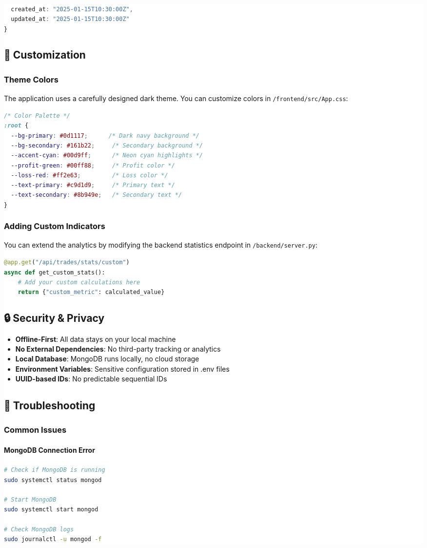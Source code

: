 ```javascript
  created_at: "2025-01-15T10:30:00Z",
  updated_at: "2025-01-15T10:30:00Z"
}
```

## 🎨 Customization

### Theme Colors
The application uses a carefully designed dark theme. You can customize colors in `/frontend/src/App.css`:

```css
/* Color Palette */
:root {
  --bg-primary: #0d1117;      /* Dark navy background */
  --bg-secondary: #161b22;     /* Secondary background */
  --accent-cyan: #00d9ff;      /* Neon cyan highlights */
  --profit-green: #00ff88;     /* Profit color */
  --loss-red: #ff2e63;         /* Loss color */
  --text-primary: #c9d1d9;     /* Primary text */
  --text-secondary: #8b949e;   /* Secondary text */
}
```

### Adding Custom Indicators

You can extend the analytics by modifying the backend statistics endpoint in `/backend/server.py`:

```python
@app.get("/api/trades/stats/custom")
async def get_custom_stats():
    # Add your custom calculations here
    return {"custom_metric": calculated_value}
```

## 🔒 Security & Privacy

- **Offline-First**: All data stays on your local machine
- **No External Dependencies**: No third-party tracking or analytics
- **Local Database**: MongoDB runs locally, no cloud storage
- **Environment Variables**: Sensitive configuration stored in .env files
- **UUID-based IDs**: No predictable sequential IDs

## 🐛 Troubleshooting

### Common Issues

#### **MongoDB Connection Error**
```bash
# Check if MongoDB is running
sudo systemctl status mongod

# Start MongoDB
sudo systemctl start mongod

# Check MongoDB logs
sudo journalctl -u mongod -f
```
